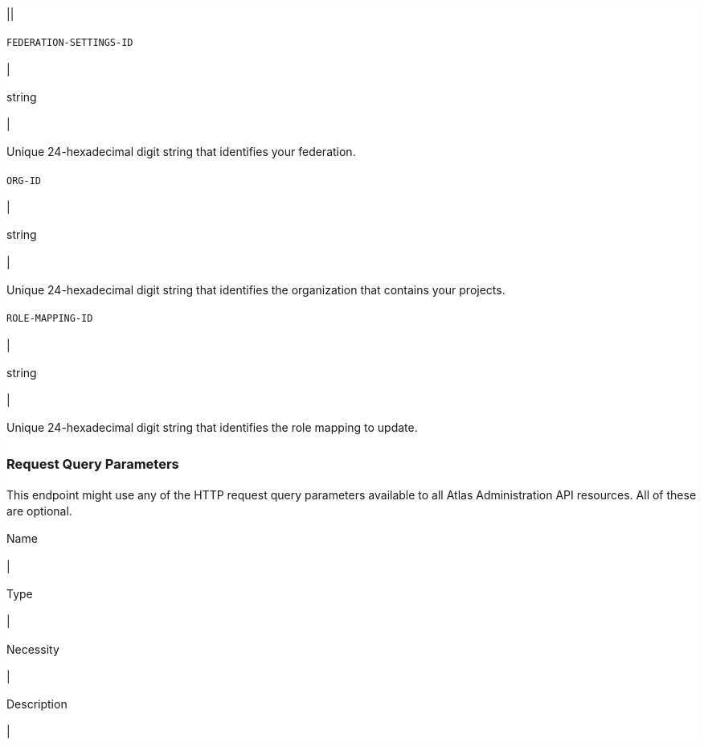 ||  
  
`FEDERATION-SETTINGS-ID`

|

string

|

Unique 24-hexadecimal digit string that identifies your federation.  
  
`ORG-ID`

|

string

|

Unique 24-hexadecimal digit string that identifies the organization that
contains your projects.  
  
`ROLE-MAPPING-ID`

|

string

|

Unique 24-hexadecimal digit string that identifies the role mapping to update.  
  
### Request Query Parameters

This endpoint might use any of the HTTP request query parameters available to
all Atlas Administration API resources. All of these are optional.

Name

|

Type

|

Necessity

|

Description

|
